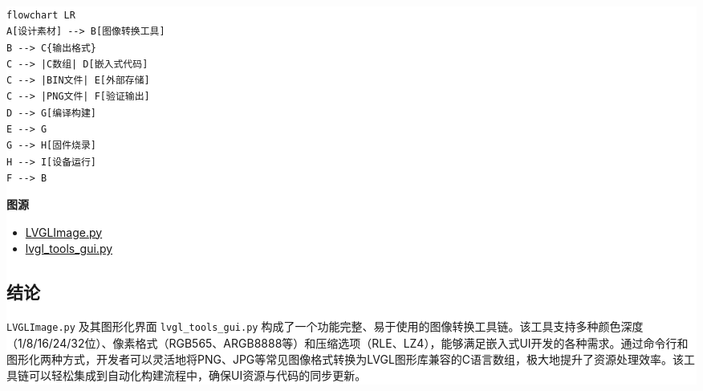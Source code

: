 ```mermaid
flowchart LR
A[设计素材] --> B[图像转换工具]
B --> C{输出格式}
C --> |C数组| D[嵌入式代码]
C --> |BIN文件| E[外部存储]
C --> |PNG文件| F[验证输出]
D --> G[编译构建]
E --> G
G --> H[固件烧录]
H --> I[设备运行]
F --> B
```

**图源**
- [LVGLImage.py](file://scripts\Image_Converter\LVGLImage.py)
- [lvgl_tools_gui.py](file://scripts\Image_Converter\lvgl_tools_gui.py)

## 结论
`LVGLImage.py` 及其图形化界面 `lvgl_tools_gui.py` 构成了一个功能完整、易于使用的图像转换工具链。该工具支持多种颜色深度（1/8/16/24/32位）、像素格式（RGB565、ARGB8888等）和压缩选项（RLE、LZ4），能够满足嵌入式UI开发的各种需求。通过命令行和图形化两种方式，开发者可以灵活地将PNG、JPG等常见图像格式转换为LVGL图形库兼容的C语言数组，极大地提升了资源处理效率。该工具链可以轻松集成到自动化构建流程中，确保UI资源与代码的同步更新。